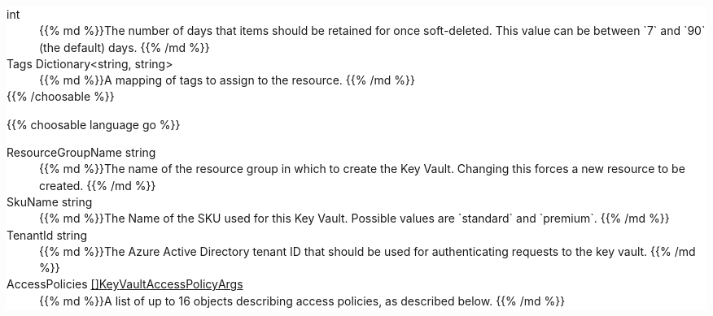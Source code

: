 </span>
        <span class="property-indicator"></span>
        <span class="property-type">int</span>
    </dt>
    <dd>{{% md %}}The number of days that items should be retained for once soft-deleted. This value can be between `7` and `90` (the default) days.
{{% /md %}}</dd><dt class="property-optional"
            title="Optional">
        <span id="tags_csharp">
<a href="#tags_csharp" style="color: inherit; text-decoration: inherit;">Tags</a>
</span>
        <span class="property-indicator"></span>
        <span class="property-type">Dictionary&lt;string, string&gt;</span>
    </dt>
    <dd>{{% md %}}A mapping of tags to assign to the resource.
{{% /md %}}</dd></dl>
{{% /choosable %}}

{{% choosable language go %}}
<dl class="resources-properties"><dt class="property-required"
            title="Required">
        <span id="resourcegroupname_go">
<a href="#resourcegroupname_go" style="color: inherit; text-decoration: inherit;">Resource<wbr>Group<wbr>Name</a>
</span>
        <span class="property-indicator"></span>
        <span class="property-type">string</span>
    </dt>
    <dd>{{% md %}}The name of the resource group in which to create the Key Vault. Changing this forces a new resource to be created.
{{% /md %}}</dd><dt class="property-required"
            title="Required">
        <span id="skuname_go">
<a href="#skuname_go" style="color: inherit; text-decoration: inherit;">Sku<wbr>Name</a>
</span>
        <span class="property-indicator"></span>
        <span class="property-type">string</span>
    </dt>
    <dd>{{% md %}}The Name of the SKU used for this Key Vault. Possible values are `standard` and `premium`.
{{% /md %}}</dd><dt class="property-required"
            title="Required">
        <span id="tenantid_go">
<a href="#tenantid_go" style="color: inherit; text-decoration: inherit;">Tenant<wbr>Id</a>
</span>
        <span class="property-indicator"></span>
        <span class="property-type">string</span>
    </dt>
    <dd>{{% md %}}The Azure Active Directory tenant ID that should be used for authenticating requests to the key vault.
{{% /md %}}</dd><dt class="property-optional"
            title="Optional">
        <span id="accesspolicies_go">
<a href="#accesspolicies_go" style="color: inherit; text-decoration: inherit;">Access<wbr>Policies</a>
</span>
        <span class="property-indicator"></span>
        <span class="property-type"><a href="#keyvaultaccesspolicy">[]Key<wbr>Vault<wbr>Access<wbr>Policy<wbr>Args</a></span>
    </dt>
    <dd>{{% md %}}A list of up to 16 objects describing access policies, as described below.
{{% /md %}}</dd><dt class="property-optional"
            title="Optional">
        <span id="contacts_go">